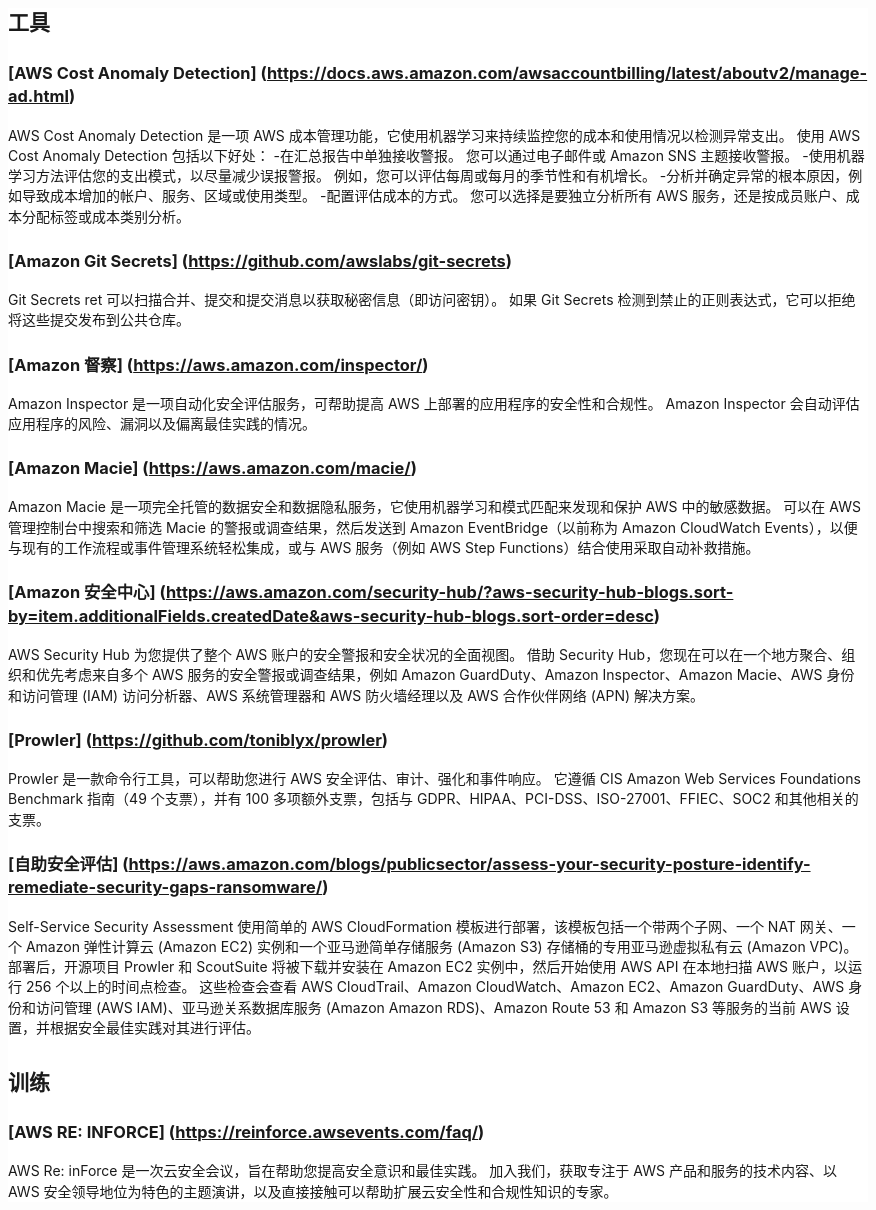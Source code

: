 ## 工具
### [AWS Cost Anomaly Detection] (https://docs.aws.amazon.com/awsaccountbilling/latest/aboutv2/manage-ad.html)
AWS Cost Anomaly Detection 是一项 AWS 成本管理功能，它使用机器学习来持续监控您的成本和使用情况以检测异常支出。 使用 AWS Cost Anomaly Detection 包括以下好处：
-在汇总报告中单独接收警报。 您可以通过电子邮件或 Amazon SNS 主题接收警报。
-使用机器学习方法评估您的支出模式，以尽量减少误报警报。 例如，您可以评估每周或每月的季节性和有机增长。
-分析并确定异常的根本原因，例如导致成本增加的帐户、服务、区域或使用类型。
-配置评估成本的方式。 您可以选择是要独立分析所有 AWS 服务，还是按成员账户、成本分配标签或成本类别分析。
### [Amazon Git Secrets] (https://github.com/awslabs/git-secrets)
Git Secrets ret 可以扫描合并、提交和提交消息以获取秘密信息（即访问密钥）。 如果 Git Secrets 检测到禁止的正则表达式，它可以拒绝将这些提交发布到公共仓库。
### [Amazon 督察] (https://aws.amazon.com/inspector/)
Amazon Inspector 是一项自动化安全评估服务，可帮助提高 AWS 上部署的应用程序的安全性和合规性。 Amazon Inspector 会自动评估应用程序的风险、漏洞以及偏离最佳实践的情况。
### [Amazon Macie] (https://aws.amazon.com/macie/)
Amazon Macie 是一项完全托管的数据安全和数据隐私服务，它使用机器学习和模式匹配来发现和保护 AWS 中的敏感数据。 可以在 AWS 管理控制台中搜索和筛选 Macie 的警报或调查结果，然后发送到 Amazon EventBridge（以前称为 Amazon CloudWatch Events），以便与现有的工作流程或事件管理系统轻松集成，或与 AWS 服务（例如 AWS Step Functions）结合使用采取自动补救措施。
### [Amazon 安全中心] (https://aws.amazon.com/security-hub/?aws-security-hub-blogs.sort-by=item.additionalFields.createdDate&aws-security-hub-blogs.sort-order=desc)
AWS Security Hub 为您提供了整个 AWS 账户的安全警报和安全状况的全面视图。 借助 Security Hub，您现在可以在一个地方聚合、组织和优先考虑来自多个 AWS 服务的安全警报或调查结果，例如 Amazon GuardDuty、Amazon Inspector、Amazon Macie、AWS 身份和访问管理 (IAM) 访问分析器、AWS 系统管理器和 AWS 防火墙经理以及 AWS 合作伙伴网络 (APN) 解决方案。
### [Prowler] (https://github.com/toniblyx/prowler)
Prowler 是一款命令行工具，可以帮助您进行 AWS 安全评估、审计、强化和事件响应。 它遵循 CIS Amazon Web Services Foundations Benchmark 指南（49 个支票），并有 100 多项额外支票，包括与 GDPR、HIPAA、PCI-DSS、ISO-27001、FFIEC、SOC2 和其他相关的支票。
### [自助安全评估] (https://aws.amazon.com/blogs/publicsector/assess-your-security-posture-identify-remediate-security-gaps-ransomware/)
Self-Service Security Assessment 使用简单的 AWS CloudFormation 模板进行部署，该模板包括一个带两个子网、一个 NAT 网关、一个 Amazon 弹性计算云 (Amazon EC2) 实例和一个亚马逊简单存储服务 (Amazon S3) 存储桶的专用亚马逊虚拟私有云 (Amazon VPC)。 部署后，开源项目 Prowler 和 ScoutSuite 将被下载并安装在 Amazon EC2 实例中，然后开始使用 AWS API 在本地扫描 AWS 账户，以运行 256 个以上的时间点检查。 这些检查会查看 AWS CloudTrail、Amazon CloudWatch、Amazon EC2、Amazon GuardDuty、AWS 身份和访问管理 (AWS IAM)、亚马逊关系数据库服务 (Amazon Amazon RDS)、Amazon Route 53 和 Amazon S3 等服务的当前 AWS 设置，并根据安全最佳实践对其进行评估。
## 训练
### [AWS RE: INFORCE] (https://reinforce.awsevents.com/faq/)
AWS Re: inForce 是一次云安全会议，旨在帮助您提高安全意识和最佳实践。 加入我们，获取专注于 AWS 产品和服务的技术内容、以 AWS 安全领导地位为特色的主题演讲，以及直接接触可以帮助扩展云安全性和合规性知识的专家。